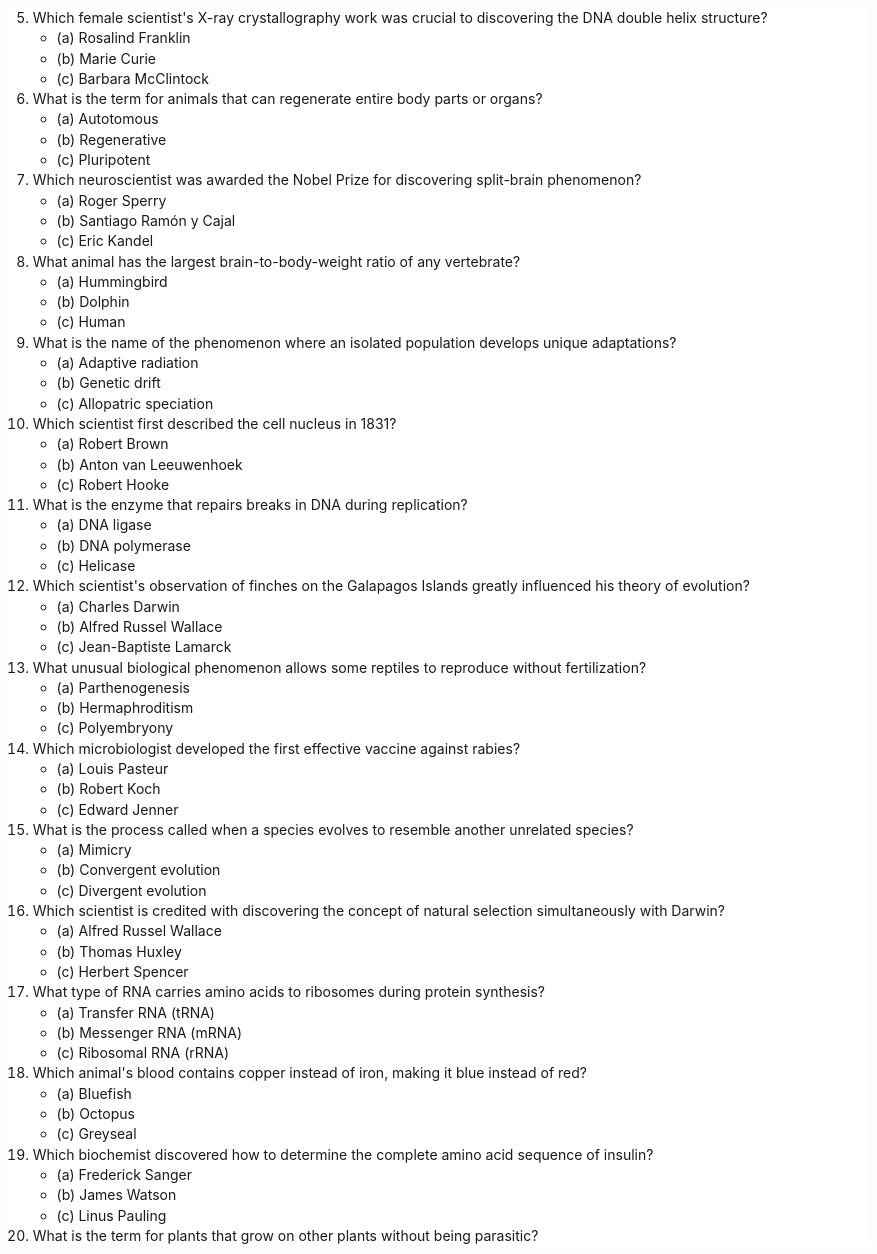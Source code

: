 5. Which female scientist's X-ray crystallography work was crucial to discovering the DNA double helix structure?  
   * (a) Rosalind Franklin  
   * (b) Marie Curie  
   * (c) Barbara McClintock  
6. What is the term for animals that can regenerate entire body parts or organs?  
   * (a) Autotomous  
   * (b) Regenerative  
   * (c) Pluripotent  
7. Which neuroscientist was awarded the Nobel Prize for discovering split-brain phenomenon?  
   * (a) Roger Sperry  
   * (b) Santiago Ramón y Cajal  
   * (c) Eric Kandel  
8. What animal has the largest brain-to-body-weight ratio of any vertebrate?  
   * (a) Hummingbird  
   * (b) Dolphin  
   * (c) Human  
9. What is the name of the phenomenon where an isolated population develops unique adaptations?  
   * (a) Adaptive radiation  
   * (b) Genetic drift  
   * (c) Allopatric speciation  
10. Which scientist first described the cell nucleus in 1831?  
    * (a) Robert Brown  
    * (b) Anton van Leeuwenhoek  
    * (c) Robert Hooke  
11. What is the enzyme that repairs breaks in DNA during replication?  
    * (a) DNA ligase  
    * (b) DNA polymerase  
    * (c) Helicase  
12. Which scientist's observation of finches on the Galapagos Islands greatly influenced his theory of evolution?  
    * (a) Charles Darwin  
    * (b) Alfred Russel Wallace  
    * (c) Jean-Baptiste Lamarck  
13. What unusual biological phenomenon allows some reptiles to reproduce without fertilization?  
    * (a) Parthenogenesis  
    * (b) Hermaphroditism  
    * (c) Polyembryony  
14. Which microbiologist developed the first effective vaccine against rabies?  
    * (a) Louis Pasteur  
    * (b) Robert Koch  
    * (c) Edward Jenner  
15. What is the process called when a species evolves to resemble another unrelated species?  
    * (a) Mimicry  
    * (b) Convergent evolution  
    * (c) Divergent evolution  
16. Which scientist is credited with discovering the concept of natural selection simultaneously with Darwin?  
    * (a) Alfred Russel Wallace  
    * (b) Thomas Huxley  
    * (c) Herbert Spencer  
17. What type of RNA carries amino acids to ribosomes during protein synthesis?  
    * (a) Transfer RNA (tRNA)  
    * (b) Messenger RNA (mRNA)  
    * (c) Ribosomal RNA (rRNA)  
18. Which animal's blood contains copper instead of iron, making it blue instead of red?  
    * (a) Bluefish  
    * (b) Octopus  
    * (c) Greyseal  
19. Which biochemist discovered how to determine the complete amino acid sequence of insulin?  
    * (a) Frederick Sanger  
    * (b) James Watson  
    * (c) Linus Pauling  
20. What is the term for plants that grow on other plants without being parasitic?  